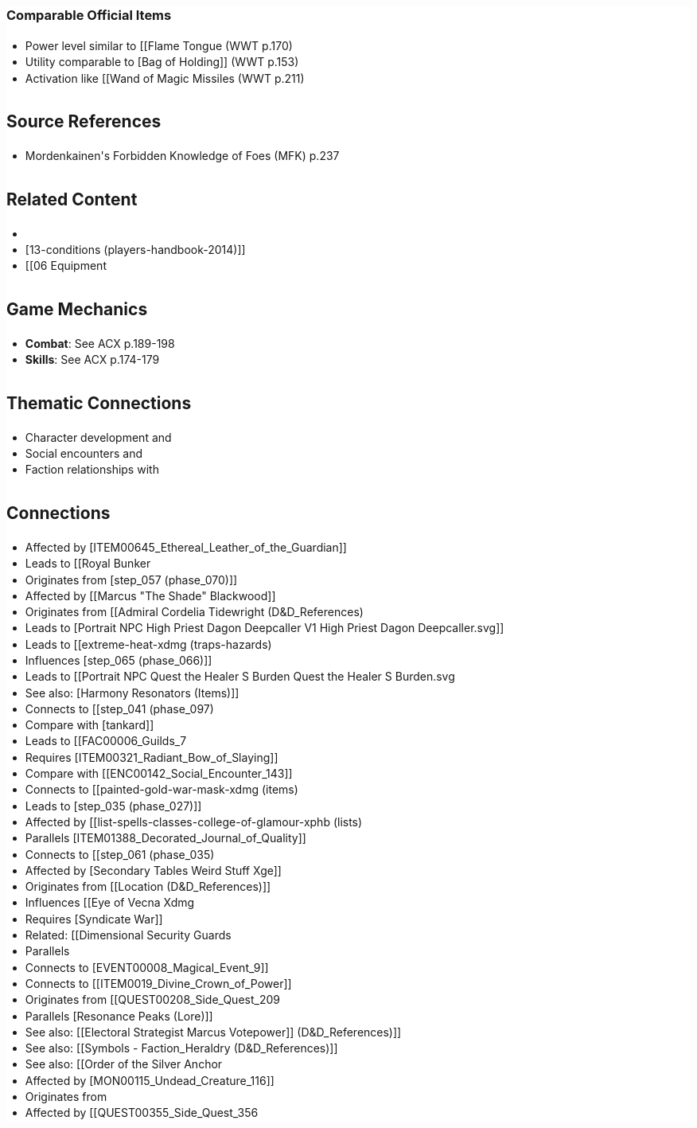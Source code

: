 ### Comparable Official Items
- Power level similar to [[Flame Tongue (WWT p.170)
- Utility comparable to [Bag of Holding]] (WWT p.153)
- Activation like [[Wand of Magic Missiles (WWT p.211)

## Source References
- Mordenkainen's Forbidden Knowledge of Foes (MFK) p.237

## Related Content
-
- [13-conditions (players-handbook-2014)]]
- [[06 Equipment

## Game Mechanics
- **Combat**: See ACX p.189-198
- **Skills**: See ACX p.174-179

## Thematic Connections
- Character development and
- Social encounters and
- Faction relationships with

## Connections

- Affected by [ITEM00645_Ethereal_Leather_of_the_Guardian]]
- Leads to [[Royal Bunker
- Originates from [step_057 (phase_070)]]
- Affected by [[Marcus "The Shade" Blackwood]]
- Originates from [[Admiral Cordelia Tidewright (D&D_References)
- Leads to [Portrait NPC High Priest Dagon Deepcaller V1 High Priest Dagon Deepcaller.svg]]
- Leads to [[extreme-heat-xdmg (traps-hazards)
- Influences [step_065 (phase_066)]]
- Leads to [[Portrait NPC Quest the Healer S Burden Quest the Healer S Burden.svg
- See also: [Harmony Resonators (Items)]]
- Connects to [[step_041 (phase_097)
- Compare with [tankard]]
- Leads to [[FAC00006_Guilds_7
- Requires [ITEM00321_Radiant_Bow_of_Slaying]]
- Compare with [[ENC00142_Social_Encounter_143]]
- Connects to [[painted-gold-war-mask-xdmg (items)
- Leads to [step_035 (phase_027)]]
- Affected by [[list-spells-classes-college-of-glamour-xphb (lists)
- Parallels [ITEM01388_Decorated_Journal_of_Quality]]
- Connects to [[step_061 (phase_035)
- Affected by [Secondary Tables Weird Stuff Xge]]
- Originates from [[Location (D&D_References)]]
- Influences [[Eye of Vecna Xdmg
- Requires [Syndicate War]]
- Related: [[Dimensional Security Guards
- Parallels
- Connects to [EVENT00008_Magical_Event_9]]
- Connects to [[ITEM0019_Divine_Crown_of_Power]]
- Originates from [[QUEST00208_Side_Quest_209
- Parallels [Resonance Peaks (Lore)]]
- See also: [[Electoral Strategist Marcus Votepower]] (D&D_References)]]
- See also: [[Symbols - Faction_Heraldry (D&D_References)]]
- See also: [[Order of the Silver Anchor
- Affected by [MON00115_Undead_Creature_116]]
- Originates from
- Affected by [[QUEST00355_Side_Quest_356